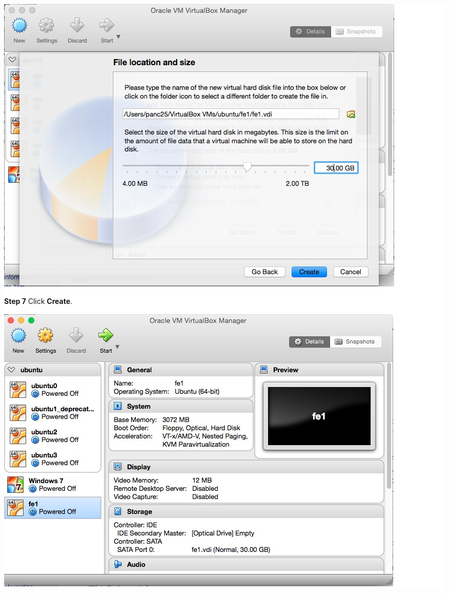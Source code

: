 ![Step 6 of creating the first VM](../figures/vbox_new_vm_step6.jpg) 


[^extend_vm_hard_disk]: In case the VM's hard disk is full, we can extend its size and the file system of Linux. More details are deferred to later sections. 

**Step 7** Click **Create**. 

![Step 7 of creating the first VM](../figures/vbox_new_vm_step7.jpg) 


[^rocks_cluster_url]: [http://www.rocksclusters.org/wordpress/](http://www.rocksclusters.org/wordpress/) 
[^define_hypervisor]: A hypervisor or virtual machine monitor (VMM) is a piece of computer software, firmware or hardware that creates and runs virtual machines.
[^vbox_download_page]: [https://www.virtualbox.org/wiki/Downloads](https://www.virtualbox.org/wiki/Downloads)
[^other_options_vdi]: Alternatively, you can use an existing virtual hard disk (usually a .vdi file) if you have one. Since this is our first time to create a VM, we don't have an existing virtual hard disk. The relationship between a VM and a virtual hard disk is that the VM can be considered as a computer case and the virtual hard disk as the storage.
[^explain_LTS]: More details about LTS can be found at [https://wiki.ubuntu.com/LTS](https://wiki.ubuntu.com/LTS).
[^download_link]: Ubuntu 14.04.4 ISO can be downloaded from the server page [http://www.ubuntu.com/download/server](http://www.ubuntu.com/download/server)
[^public_and_private_keys_ref]: A good reference on public and private keys can be found at: [https://www.comodo.com/resources/small-business/digital-certificates2.php?s_track=7639&key5sk1=6346caf8b13ba3b6c83f339651110c114ce37e8a](https://www.comodo.com/resources/small-business/digital-certificates2.php?s_track=7639&key5sk1=6346caf8b13ba3b6c83f339651110c114ce37e8a). 
[^other_auth_method]: Another popular authentication method used by many cloud computing service is via authentication tokens. 
[^install_ssh-copy-id_on_mac]: On Mac OS, you can install `ssh-copy-id` via brew as `brew install ssh-copy-id`.